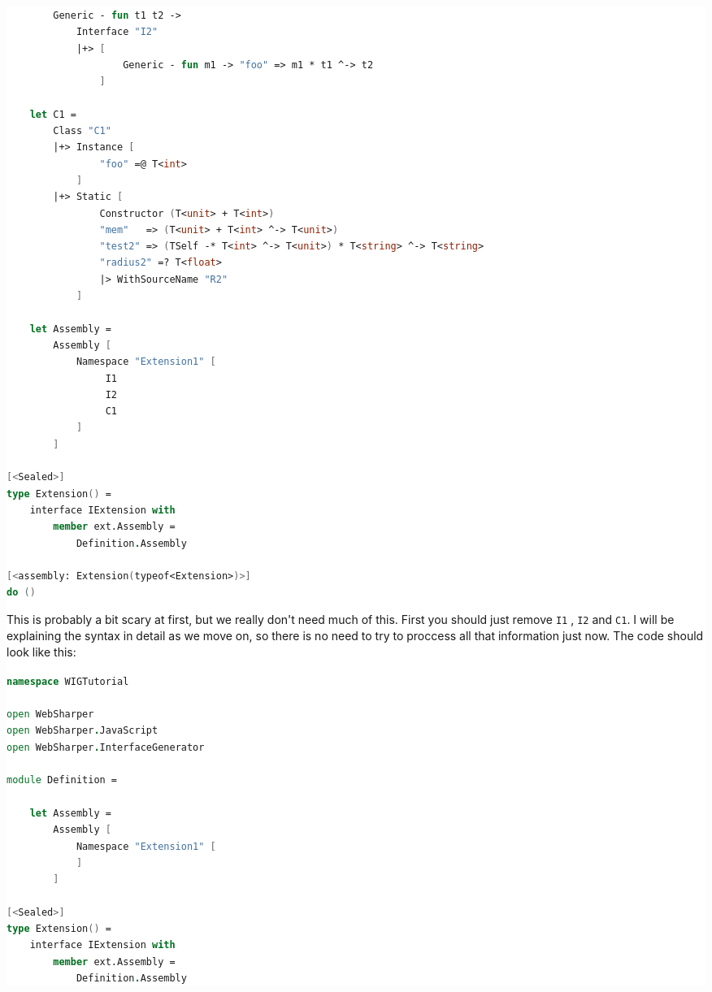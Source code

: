 ```fsharp
        Generic - fun t1 t2 ->
            Interface "I2"
            |+> [
                    Generic - fun m1 -> "foo" => m1 * t1 ^-> t2
                ]

    let C1 =
        Class "C1"
        |+> Instance [
                "foo" =@ T<int>
            ]
        |+> Static [
                Constructor (T<unit> + T<int>)
                "mem"   => (T<unit> + T<int> ^-> T<unit>)
                "test2" => (TSelf -* T<int> ^-> T<unit>) * T<string> ^-> T<string>
                "radius2" =? T<float>
                |> WithSourceName "R2"
            ]

    let Assembly =
        Assembly [
            Namespace "Extension1" [
                 I1
                 I2
                 C1
            ]
        ]

[<Sealed>]
type Extension() =
    interface IExtension with
        member ext.Assembly =
            Definition.Assembly

[<assembly: Extension(typeof<Extension>)>]
do ()

```

This is probably a bit scary at first, but we really don't need much of this. First you should just remove `I1` , `I2` and `C1`. I will be explaining the syntax in detail as we move on, so there is no need to try to proccess all that information just now.
The code should look like this:

```fsharp
namespace WIGTutorial

open WebSharper
open WebSharper.JavaScript
open WebSharper.InterfaceGenerator

module Definition =

    let Assembly =
        Assembly [
            Namespace "Extension1" [
            ]
        ]

[<Sealed>]
type Extension() =
    interface IExtension with
        member ext.Assembly =
            Definition.Assembly
```